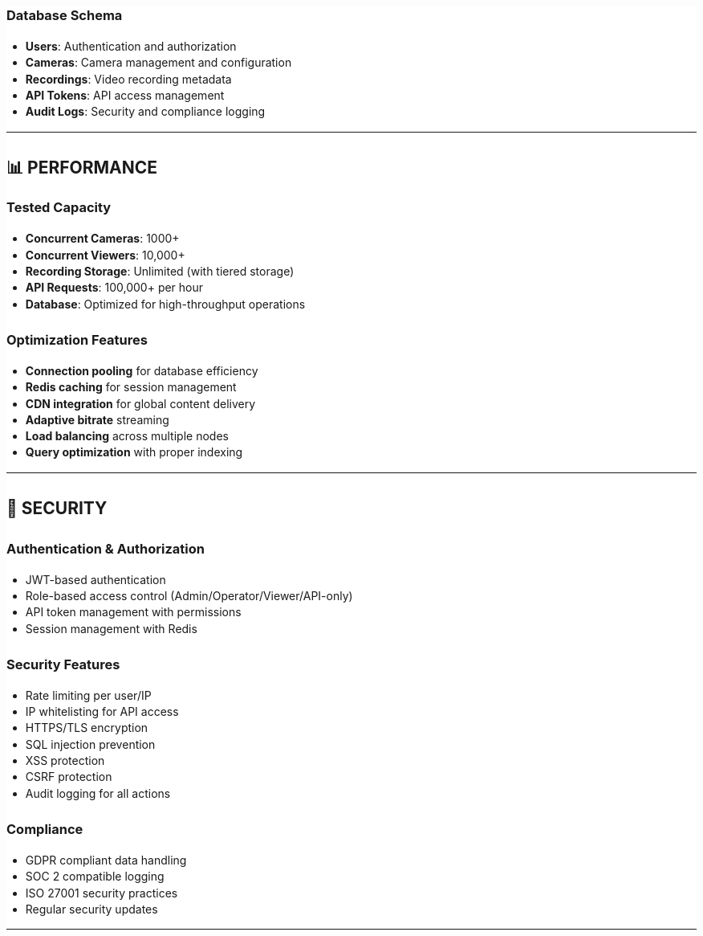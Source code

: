 ### **Database Schema**
- **Users**: Authentication and authorization
- **Cameras**: Camera management and configuration
- **Recordings**: Video recording metadata
- **API Tokens**: API access management
- **Audit Logs**: Security and compliance logging

---

## 📊 **PERFORMANCE**

### **Tested Capacity**
- **Concurrent Cameras**: 1000+
- **Concurrent Viewers**: 10,000+
- **Recording Storage**: Unlimited (with tiered storage)
- **API Requests**: 100,000+ per hour
- **Database**: Optimized for high-throughput operations

### **Optimization Features**
- **Connection pooling** for database efficiency
- **Redis caching** for session management
- **CDN integration** for global content delivery
- **Adaptive bitrate** streaming
- **Load balancing** across multiple nodes
- **Query optimization** with proper indexing

---

## 🔐 **SECURITY**

### **Authentication & Authorization**
- JWT-based authentication
- Role-based access control (Admin/Operator/Viewer/API-only)
- API token management with permissions
- Session management with Redis

### **Security Features**
- Rate limiting per user/IP
- IP whitelisting for API access
- HTTPS/TLS encryption
- SQL injection prevention
- XSS protection
- CSRF protection
- Audit logging for all actions

### **Compliance**
- GDPR compliant data handling
- SOC 2 compatible logging
- ISO 27001 security practices
- Regular security updates

---